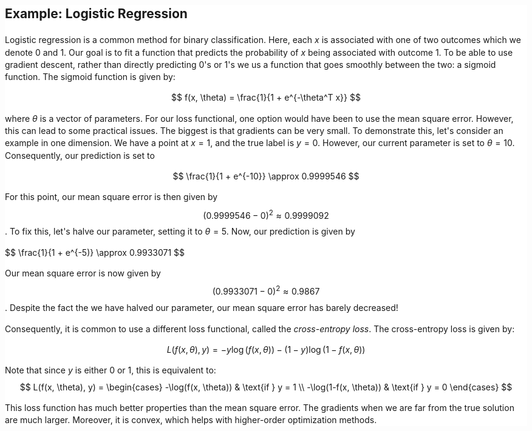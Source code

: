 ## Example: Logistic Regression

Logistic regression is a common method for binary classification.
Here, each $x$ is associated with one of two outcomes which we denote $0$ and $1$.
Our goal is to fit a function that predicts the probability of $x$ being associated with outcome $1$.
To be able to use gradient descent, rather than directly predicting 0's or 1's we us a function that goes smoothly between the two: a sigmoid function.
The sigmoid function is given by:

$$
    f(x, \theta) = \frac{1}{1 + e^{-\theta^T x}}
$$

where $\theta$ is a vector of parameters.
For our loss functional, one option would have been to use the mean square error.  However, this can lead to some practical issues.  The biggest is that gradients can be very small.
To demonstrate this, let's consider an example in one dimension.
We have a point at $x = 1$, and the true label is $y = 0$.  However, our current parameter is set to $\theta=10$.
Consequently, our prediction is set to

$$
 \frac{1}{1 + e^{-10}}  \approx 0.9999546
$$

For this point, our mean square error is then given by $$(0.9999546 - 0)^2 \approx 0.9999092$$.  To fix this, let's halve  our parameter, setting it to $\theta=5$.
Now, our prediction is given by

$$
 \frac{1}{1 + e^{-5)}  \approx 0.9933071
$$

Our mean square error is now given by $$(0.9933071 - 0)^2 \approx 0.9867$$.  Despite the fact the we have halved our parameter, our mean square error has barely decreased!

Consequently, it is common to use a different loss functional, called the *cross-entropy loss*.
The cross-entropy loss is given by:

$$
L(f(x, \theta), y) = -y \log(f(x, \theta)) - (1-y) \log(1-f(x, \theta))
$$

Note that since $y$ is either $0$ or $1$, this is equivalent to:
$$
L(f(x, \theta), y) = \begin{cases}
    -\log(f(x, \theta)) & \text{if } y = 1 \\
    -\log(1-f(x, \theta)) & \text{if } y = 0
\end{cases}
$$

This loss function has much better properties than the mean square error.  The gradients when we are far from the true solution are much larger.  Moreover, it is convex, which helps with higher-order optimization methods.
